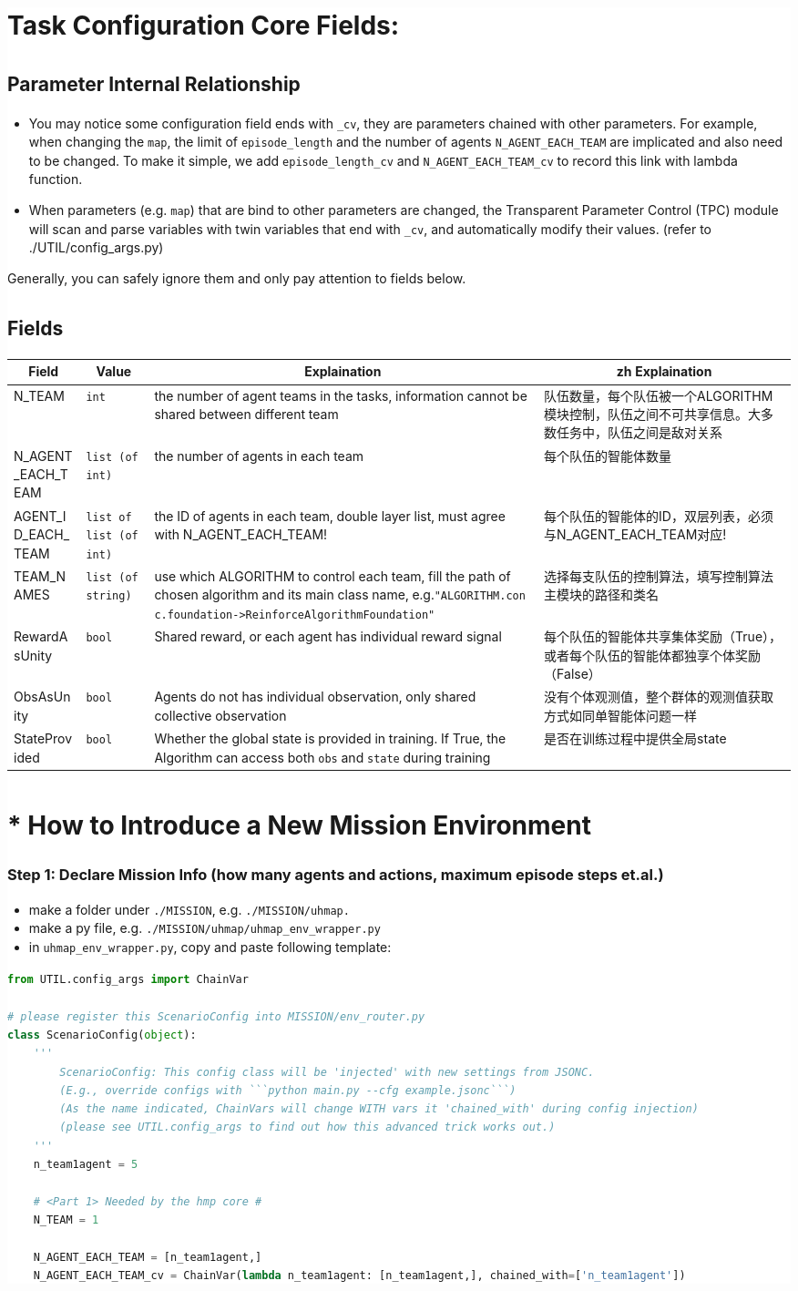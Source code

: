 # Task Configuration Core Fields:

## Parameter Internal Relationship
* You may notice some configuration field ends with ```_cv```, they are parameters chained with other parameters. For example, when changing the ```map```, the limit of ```episode_length``` and the number of agents ```N_AGENT_EACH_TEAM``` are implicated and also need to be changed. 
To make it simple, we add ```episode_length_cv``` and ```N_AGENT_EACH_TEAM_cv``` to record this link with lambda function.

* When parameters (e.g. ```map```) that are bind to other parameters are changed, 
the Transparent Parameter Control (TPC) module will scan and parse variables with twin variables that end with ```_cv```, and automatically modify their values. (refer to ./UTIL/config_args.py)

Generally, you can safely ignore them and only pay attention to fields below.

## Fields
|  Field   | Value  | Explaination  | zh Explaination  |
|  ----    | ----   | ----     |  ----  |
| N_TEAM   | ```int```    | the number of agent teams in the tasks, information cannot be shared between different team | 队伍数量，每个队伍被一个ALGORITHM模块控制，队伍之间不可共享信息。大多数任务中，队伍之间是敌对关系  |
| N_AGENT_EACH_TEAM    | ```list (of int)``` | the number of agents in each team | 每个队伍的智能体数量  |
| AGENT_ID_EACH_TEAM   | ```list of list (of int)``` | the ID of agents in each team, double layer list, must agree with N_AGENT_EACH_TEAM! | 每个队伍的智能体的ID，双层列表，必须与N_AGENT_EACH_TEAM对应!  |
| TEAM_NAMES    | ```list (of string)``` | use which ALGORITHM to control each team, fill the path of chosen algorithm and its main class name, e.g.```"ALGORITHM.conc.foundation->ReinforceAlgorithmFoundation"``` | 选择每支队伍的控制算法，填写控制算法主模块的路径和类名|
| RewardAsUnity    | ```bool``` | Shared reward, or each agent has individual reward signal | 每个队伍的智能体共享集体奖励（True），或者每个队伍的智能体都独享个体奖励（False）  |
| ObsAsUnity    | ```bool``` | Agents do not has individual observation, only shared collective observation | 没有个体观测值，整个群体的观测值获取方式如同单智能体问题一样  |
| StateProvided    | ```bool``` | Whether the global state is provided in training. If True, the Algorithm can access both ```obs``` and ```state``` during training  | 是否在训练过程中提供全局state  |




# * How to Introduce a New Mission Environment

### Step 1: Declare Mission Info (how many agents and actions, maximum episode steps et.al.)
- make a folder under ```./MISSION```, e.g. ```./MISSION/uhmap.```
- make a py file, e.g. ```./MISSION/uhmap/uhmap_env_wrapper.py```
- in ```uhmap_env_wrapper.py```, copy and paste following template:

```python
from UTIL.config_args import ChainVar

# please register this ScenarioConfig into MISSION/env_router.py
class ScenarioConfig(object):  
    '''
        ScenarioConfig: This config class will be 'injected' with new settings from JSONC.
        (E.g., override configs with ```python main.py --cfg example.jsonc```)
        (As the name indicated, ChainVars will change WITH vars it 'chained_with' during config injection)
        (please see UTIL.config_args to find out how this advanced trick works out.)
    '''
    n_team1agent = 5

    # <Part 1> Needed by the hmp core #
    N_TEAM = 1

    N_AGENT_EACH_TEAM = [n_team1agent,]
    N_AGENT_EACH_TEAM_cv = ChainVar(lambda n_team1agent: [n_team1agent,], chained_with=['n_team1agent'])
```